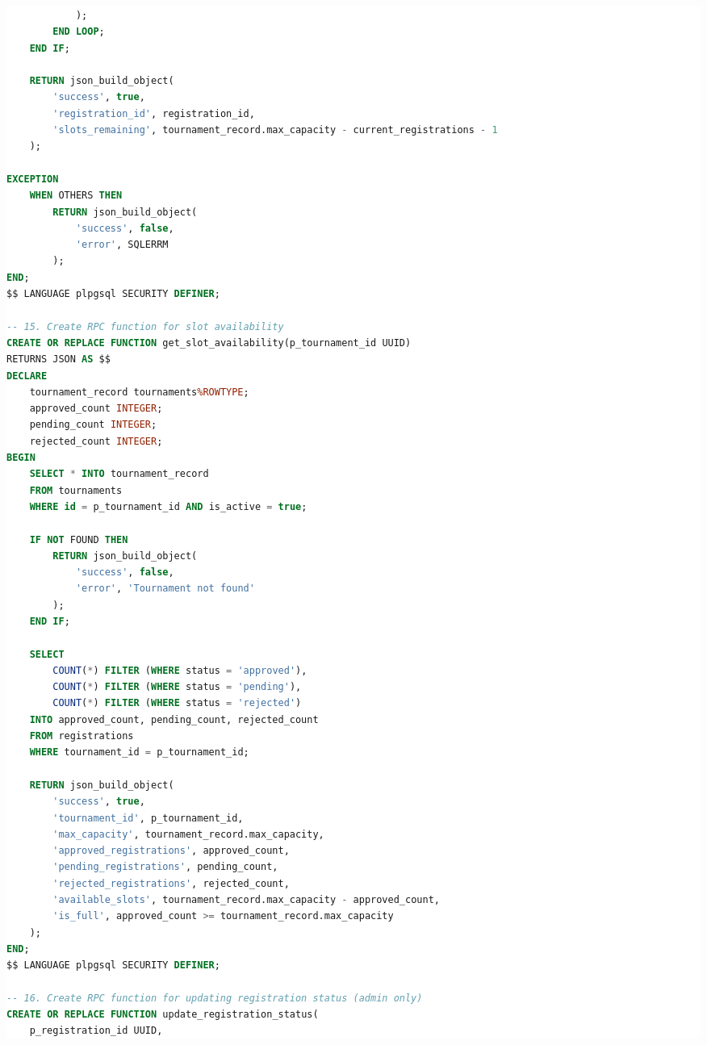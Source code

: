 ```sql
            );
        END LOOP;
    END IF;
    
    RETURN json_build_object(
        'success', true,
        'registration_id', registration_id,
        'slots_remaining', tournament_record.max_capacity - current_registrations - 1
    );
    
EXCEPTION
    WHEN OTHERS THEN
        RETURN json_build_object(
            'success', false,
            'error', SQLERRM
        );
END;
$$ LANGUAGE plpgsql SECURITY DEFINER;

-- 15. Create RPC function for slot availability
CREATE OR REPLACE FUNCTION get_slot_availability(p_tournament_id UUID)
RETURNS JSON AS $$
DECLARE
    tournament_record tournaments%ROWTYPE;
    approved_count INTEGER;
    pending_count INTEGER;
    rejected_count INTEGER;
BEGIN
    SELECT * INTO tournament_record
    FROM tournaments
    WHERE id = p_tournament_id AND is_active = true;
    
    IF NOT FOUND THEN
        RETURN json_build_object(
            'success', false,
            'error', 'Tournament not found'
        );
    END IF;
    
    SELECT 
        COUNT(*) FILTER (WHERE status = 'approved'),
        COUNT(*) FILTER (WHERE status = 'pending'),
        COUNT(*) FILTER (WHERE status = 'rejected')
    INTO approved_count, pending_count, rejected_count
    FROM registrations
    WHERE tournament_id = p_tournament_id;
    
    RETURN json_build_object(
        'success', true,
        'tournament_id', p_tournament_id,
        'max_capacity', tournament_record.max_capacity,
        'approved_registrations', approved_count,
        'pending_registrations', pending_count,
        'rejected_registrations', rejected_count,
        'available_slots', tournament_record.max_capacity - approved_count,
        'is_full', approved_count >= tournament_record.max_capacity
    );
END;
$$ LANGUAGE plpgsql SECURITY DEFINER;

-- 16. Create RPC function for updating registration status (admin only)
CREATE OR REPLACE FUNCTION update_registration_status(
    p_registration_id UUID,
```